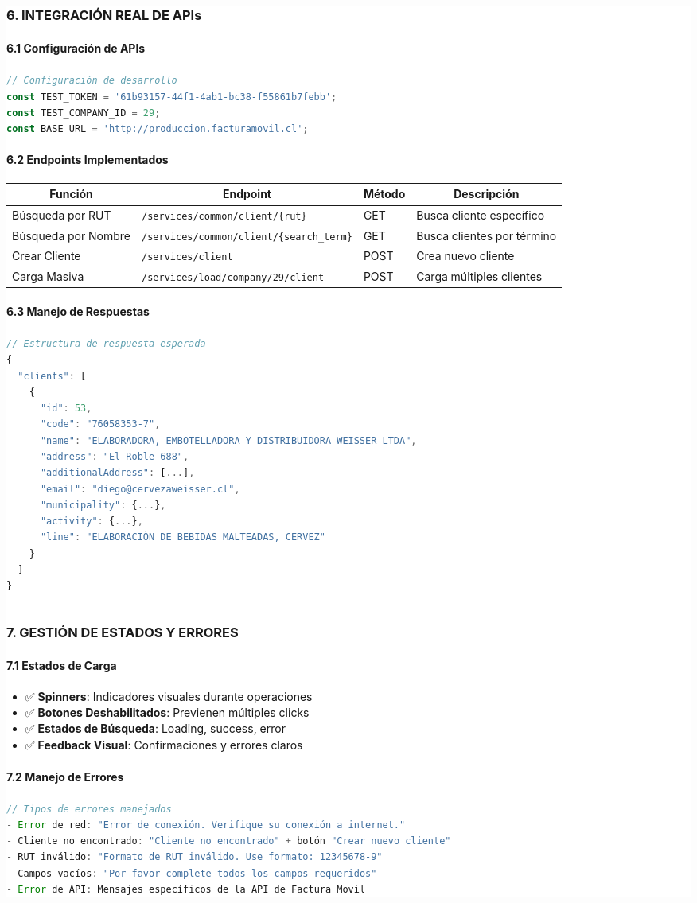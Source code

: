 ### **6. INTEGRACIÓN REAL DE APIs**

#### **6.1 Configuración de APIs**
```javascript
// Configuración de desarrollo
const TEST_TOKEN = '61b93157-44f1-4ab1-bc38-f55861b7febb';
const TEST_COMPANY_ID = 29;
const BASE_URL = 'http://produccion.facturamovil.cl';
```

#### **6.2 Endpoints Implementados**
| Función | Endpoint | Método | Descripción |
|---------|----------|--------|-------------|
| Búsqueda por RUT | `/services/common/client/{rut}` | GET | Busca cliente específico |
| Búsqueda por Nombre | `/services/common/client/{search_term}` | GET | Busca clientes por término |
| Crear Cliente | `/services/client` | POST | Crea nuevo cliente |
| Carga Masiva | `/services/load/company/29/client` | POST | Carga múltiples clientes |

#### **6.3 Manejo de Respuestas**
```javascript
// Estructura de respuesta esperada
{
  "clients": [
    {
      "id": 53,
      "code": "76058353-7",
      "name": "ELABORADORA, EMBOTELLADORA Y DISTRIBUIDORA WEISSER LTDA",
      "address": "El Roble 688",
      "additionalAddress": [...],
      "email": "diego@cervezaweisser.cl",
      "municipality": {...},
      "activity": {...},
      "line": "ELABORACIÓN DE BEBIDAS MALTEADAS, CERVEZ"
    }
  ]
}
```

---

### **7. GESTIÓN DE ESTADOS Y ERRORES**

#### **7.1 Estados de Carga**
- ✅ **Spinners**: Indicadores visuales durante operaciones
- ✅ **Botones Deshabilitados**: Previenen múltiples clicks
- ✅ **Estados de Búsqueda**: Loading, success, error
- ✅ **Feedback Visual**: Confirmaciones y errores claros

#### **7.2 Manejo de Errores**
```javascript
// Tipos de errores manejados
- Error de red: "Error de conexión. Verifique su conexión a internet."
- Cliente no encontrado: "Cliente no encontrado" + botón "Crear nuevo cliente"
- RUT inválido: "Formato de RUT inválido. Use formato: 12345678-9"
- Campos vacíos: "Por favor complete todos los campos requeridos"
- Error de API: Mensajes específicos de la API de Factura Movil
```
